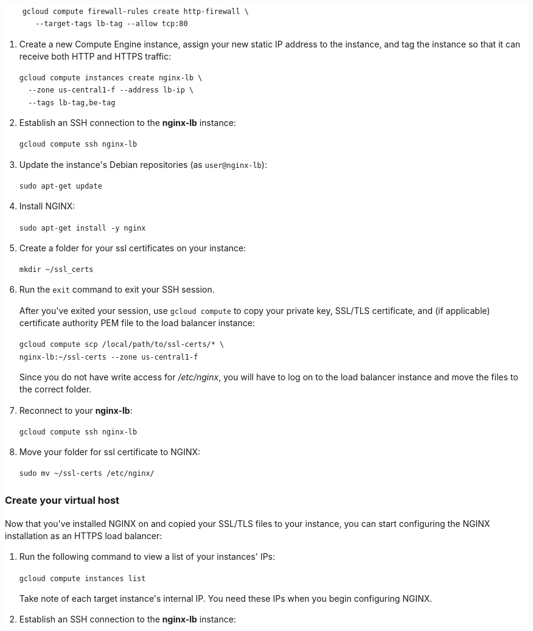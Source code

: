         gcloud compute firewall-rules create http-firewall \
           --target-tags lb-tag --allow tcp:80

1.  Create a new Compute Engine instance, assign your new static IP address to
    the instance, and tag the instance so that it can receive both HTTP and
    HTTPS traffic:

        gcloud compute instances create nginx-lb \
          --zone us-central1-f --address lb-ip \
          --tags lb-tag,be-tag

1.  Establish an SSH connection to the **nginx-lb** instance:

        gcloud compute ssh nginx-lb

1.  Update the instance's Debian repositories (as `user@nginx-lb`):

        sudo apt-get update

1.  Install NGINX:

        sudo apt-get install -y nginx

1.  Create a folder for your ssl certificates on your instance:

        mkdir ~/ssl_certs
        
1.  Run the `exit` command to exit your SSH session.

    After you've exited your session, use `gcloud compute` to copy your private key,
    SSL/TLS certificate, and (if applicable) certificate authority PEM file to the
    load balancer instance:

        gcloud compute scp /local/path/to/ssl-certs/* \
        nginx-lb:~/ssl-certs --zone us-central1-f

    Since you do not have write access for */etc/nginx*, you will have to log on to the load balancer instance and move the files to the correct folder.

1.  Reconnect to your **nginx-lb**:

        gcloud compute ssh nginx-lb
        
1.  Move your folder for ssl certificate to NGINX:

        sudo mv ~/ssl-certs /etc/nginx/

### Create your virtual host

Now that you've installed NGINX on and copied your SSL/TLS files to your
instance, you can start configuring the NGINX installation as an HTTPS load
balancer:

1.  Run the following command to view a list of your instances' IPs:

        gcloud compute instances list

    Take note of each target instance's internal IP. You need these IPs
    when you begin configuring NGINX.

1.  Establish an SSH connection to the **nginx-lb** instance:
